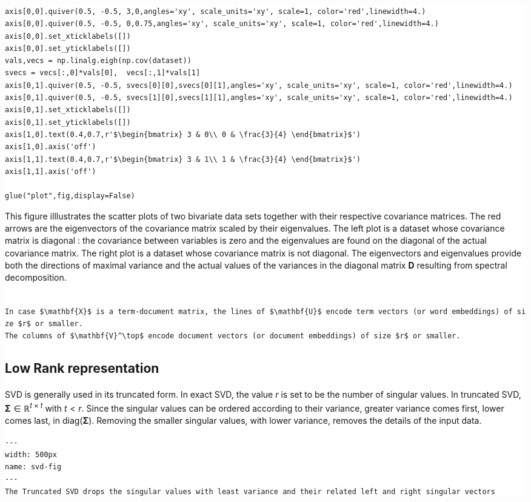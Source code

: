 ```{code-cell}
axis[0,0].quiver(0.5, -0.5, 3,0,angles='xy', scale_units='xy', scale=1, color='red',linewidth=4.)
axis[0,0].quiver(0.5, -0.5, 0,0.75,angles='xy', scale_units='xy', scale=1, color='red',linewidth=4.)
axis[0,0].set_xticklabels([])
axis[0,0].set_yticklabels([])
vals,vecs = np.linalg.eigh(np.cov(dataset))
svecs = vecs[:,0]*vals[0],  vecs[:,1]*vals[1]
axis[0,1].quiver(0.5, -0.5, svecs[0][0],svecs[0][1],angles='xy', scale_units='xy', scale=1, color='red',linewidth=4.)
axis[0,1].quiver(0.5, -0.5, svecs[1][0],svecs[1][1],angles='xy', scale_units='xy', scale=1, color='red',linewidth=4.)
axis[0,1].set_xticklabels([])
axis[0,1].set_yticklabels([])
axis[1,0].text(0.4,0.7,r'$\begin{bmatrix} 3 & 0\\ 0 & \frac{3}{4} \end{bmatrix}$')
axis[1,0].axis('off')
axis[1,1].text(0.4,0.7,r'$\begin{bmatrix} 3 & 1\\ 1 & \frac{3}{4} \end{bmatrix}$')
axis[1,1].axis('off')

glue("plot",fig,display=False)
```
This figure illlustrates the scatter plots of two bivariate data sets together with their respective covariance matrices. The red arrows are the eigenvectors of the covariance matrix scaled by their eigenvalues.
 The left plot is a dataset whose covariance matrix is diagonal : the covariance between variables is zero and the eigenvalues are found on the diagonal of the actual covariance matrix.
 The right plot is a dataset whose covariance matrix is not diagonal. The eigenvectors and eigenvalues provide both the directions of maximal variance and the actual values of the variances 
 in the diagonal matrix $\mathbf{D}$ resulting from spectral decomposition.

```{note}

In case $\mathbf{X}$ is a term-document matrix, the lines of $\mathbf{U}$ encode term vectors (or word embeddings) of size $r$ or smaller.
The columns of $\mathbf{V}^\top$ encode document vectors (or document embeddings) of size $r$ or smaller.

```

## Low Rank representation

SVD is generally used in its truncated form. In exact SVD, the value $r$ is set to be the number of singular values. 
In truncated SVD, $\boldsymbol\Sigma \in \mathbb{R}^{t\times t}$ with $t < r$. 
Since the singular values can be ordered according to their variance, greater variance comes first, lower comes last, in $\text{diag}(\boldsymbol\Sigma)$.
Removing the smaller singular values, with lower variance, removes the details of the input data.


```{figure} figs/svd.png
---
width: 500px
name: svd-fig
---
The Truncated SVD drops the singular values with least variance and their related left and right singular vectors
```
